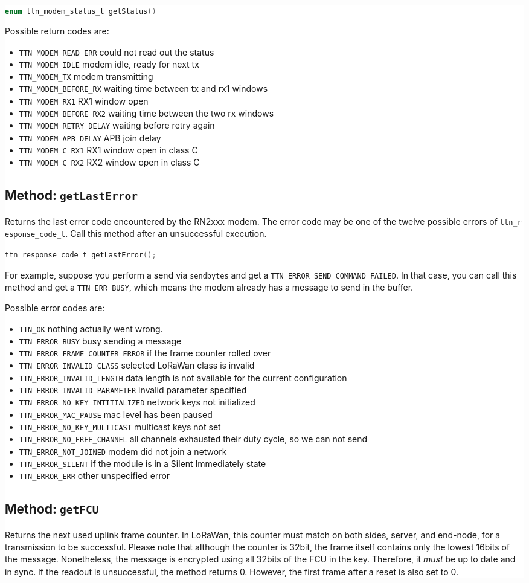 ```c
enum ttn_modem_status_t getStatus()
```

Possible return codes are:

- `TTN_MODEM_READ_ERR` could not read out the status
- `TTN_MODEM_IDLE` modem idle, ready for next tx
- `TTN_MODEM_TX` modem transmitting
- `TTN_MODEM_BEFORE_RX` waiting time between tx and rx1 windows
- `TTN_MODEM_RX1` RX1 window open
- `TTN_MODEM_BEFORE_RX2` waiting time between the two rx windows
- `TTN_MODEM_RETRY_DELAY` waiting before retry again
- `TTN_MODEM_APB_DELAY` APB join delay
- `TTN_MODEM_C_RX1` RX1 window open in class C
- `TTN_MODEM_C_RX2` RX2 window open in class C


## Method: `getLastError`

Returns the last error code encountered by the RN2xxx modem. The error code may be one of the twelve possible errors of `ttn_response_code_t`. Call this method after an unsuccessful execution.

```c
ttn_response_code_t getLastError();
```

For example, suppose you perform a send via `sendbytes` and get a `TTN_ERROR_SEND_COMMAND_FAILED`. In that case, you can call this method and get a `TTN_ERR_BUSY`, which means the modem already has a message to send in the buffer.

Possible error codes are:

 - `TTN_OK` nothing actually went wrong.
 - `TTN_ERROR_BUSY` busy sending a message
 - `TTN_ERROR_FRAME_COUNTER_ERROR` if the frame counter rolled over
 - `TTN_ERROR_INVALID_CLASS` selected LoRaWan class is invalid
 - `TTN_ERROR_INVALID_LENGTH` data length is not available for the current configuration
 - `TTN_ERROR_INVALID_PARAMETER` invalid parameter specified
 - `TTN_ERROR_NO_KEY_INTITIALIZED` network keys not initialized
 - `TTN_ERROR_MAC_PAUSE` mac level has been paused
 - `TTN_ERROR_NO_KEY_MULTICAST` multicast keys not set
 - `TTN_ERROR_NO_FREE_CHANNEL` all channels exhausted their duty cycle, so we can not send
 - `TTN_ERROR_NOT_JOINED` modem did not join a network
 - `TTN_ERROR_SILENT` if the module is in a Silent Immediately state
 - `TTN_ERROR_ERR` other unspecified error 

## Method: `getFCU`

Returns the next used uplink frame counter. In LoRaWan, this counter must match on both sides, server, and end-node, for a transmission to be successful. Please note that although the counter is 32bit, the frame itself contains only the lowest 16bits of the message. Nonetheless, the message is encrypted using all 32bits of the FCU in the key. Therefore, it _must_ be up to date and in sync. If the readout is unsuccessful, the method returns 0. However, the first frame after a reset is also set to 0.
